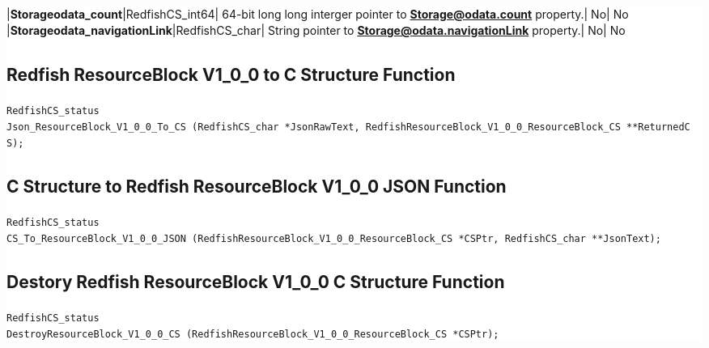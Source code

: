 |**Storageodata_count**|RedfishCS_int64| 64-bit long long interger pointer to **Storage@odata.count** property.| No| No
|**Storageodata_navigationLink**|RedfishCS_char| String pointer to **Storage@odata.navigationLink** property.| No| No
## Redfish ResourceBlock V1_0_0 to C Structure Function
    RedfishCS_status
    Json_ResourceBlock_V1_0_0_To_CS (RedfishCS_char *JsonRawText, RedfishResourceBlock_V1_0_0_ResourceBlock_CS **ReturnedCS);

## C Structure to Redfish ResourceBlock V1_0_0 JSON Function
    RedfishCS_status
    CS_To_ResourceBlock_V1_0_0_JSON (RedfishResourceBlock_V1_0_0_ResourceBlock_CS *CSPtr, RedfishCS_char **JsonText);

## Destory Redfish ResourceBlock V1_0_0 C Structure Function
    RedfishCS_status
    DestroyResourceBlock_V1_0_0_CS (RedfishResourceBlock_V1_0_0_ResourceBlock_CS *CSPtr);

